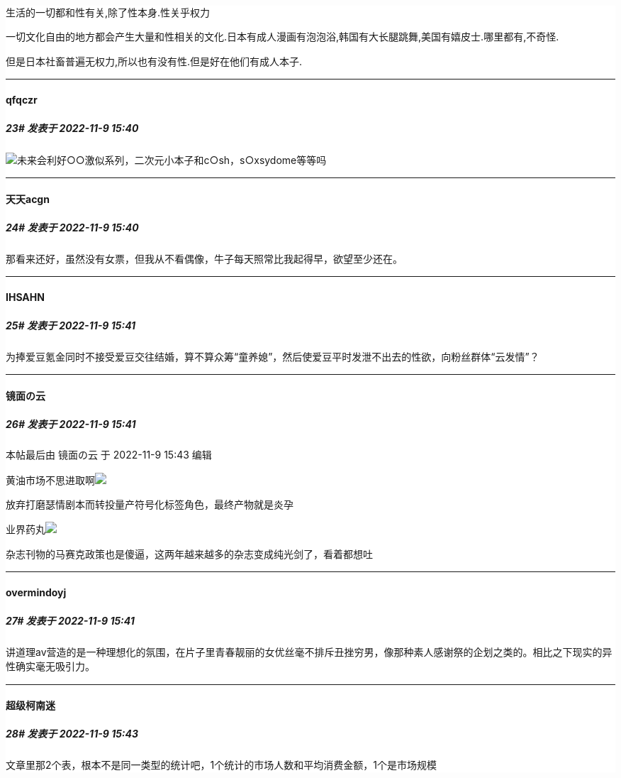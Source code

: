 生活的一切都和性有关,除了性本身.性关乎权力

一切文化自由的地方都会产生大量和性相关的文化.日本有成人漫画有泡泡浴,韩国有大长腿跳舞,美国有嬉皮士.哪里都有,不奇怪.

但是日本社畜普遍无权力,所以也有没有性.但是好在他们有成人本子.

*****

####  qfqczr  
##### 23#       发表于 2022-11-9 15:40

<img src="https://static.saraba1st.com/image/smiley/face2017/067.png" referrerpolicy="no-referrer">未来会利好○○激似系列，二次元小本子和c○sh，s○xsydome等等吗

*****

####  天天acgn  
##### 24#       发表于 2022-11-9 15:40

那看来还好，虽然没有女票，但我从不看偶像，牛子每天照常比我起得早，欲望至少还在。

*****

####  IHSAHN  
##### 25#       发表于 2022-11-9 15:41

为捧爱豆氪金同时不接受爱豆交往结婚，算不算众筹“童养媳”，然后使爱豆平时发泄不出去的性欲，向粉丝群体“云发情”？

*****

####  镜面の云  
##### 26#       发表于 2022-11-9 15:41

 本帖最后由 镜面の云 于 2022-11-9 15:43 编辑 

黄油市场不思进取啊<img src="https://static.saraba1st.com/image/smiley/face2017/233.png" referrerpolicy="no-referrer">

放弃打磨瑟情剧本而转投量产符号化标签角色，最终产物就是炎孕

业界药丸<img src="https://static.saraba1st.com/image/smiley/face2017/212.png" referrerpolicy="no-referrer">

杂志刊物的马赛克政策也是傻逼，这两年越来越多的杂志变成纯光剑了，看着都想吐

*****

####  overmindoyj  
##### 27#       发表于 2022-11-9 15:41

讲道理av营造的是一种理想化的氛围，在片子里青春靓丽的女优丝毫不排斥丑挫穷男，像那种素人感谢祭的企划之类的。相比之下现实的异性确实毫无吸引力。

*****

####  超级柯南迷  
##### 28#       发表于 2022-11-9 15:43

文章里那2个表，根本不是同一类型的统计吧，1个统计的市场人数和平均消费金额，1个是市场规模
